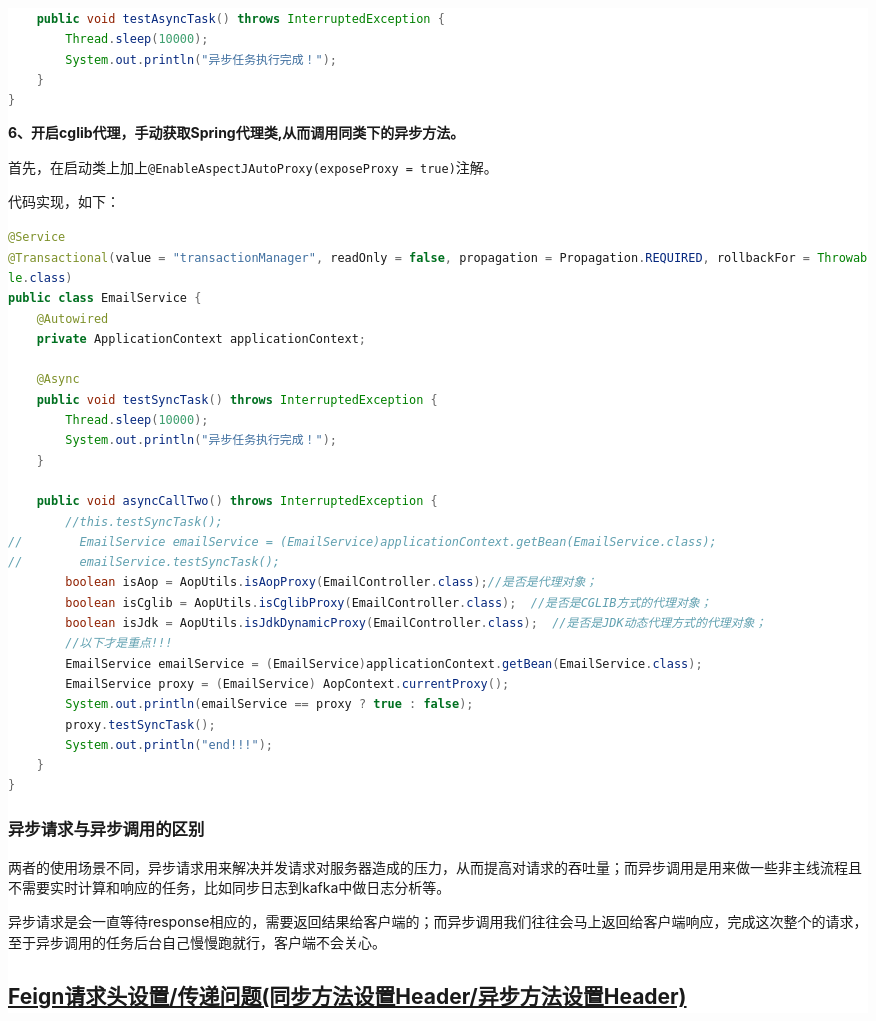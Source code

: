 ```java
    public void testAsyncTask() throws InterruptedException {
        Thread.sleep(10000);
        System.out.println("异步任务执行完成！");
    }
}
```

**6、开启cglib代理，手动获取Spring代理类,从而调用同类下的异步方法。**

首先，在启动类上加上`@EnableAspectJAutoProxy(exposeProxy = true)`注解。

代码实现，如下：

```java
@Service
@Transactional(value = "transactionManager", readOnly = false, propagation = Propagation.REQUIRED, rollbackFor = Throwable.class)
public class EmailService {
    @Autowired
    private ApplicationContext applicationContext;

    @Async
    public void testSyncTask() throws InterruptedException {
        Thread.sleep(10000);
        System.out.println("异步任务执行完成！");
    }

    public void asyncCallTwo() throws InterruptedException {
        //this.testSyncTask();
//        EmailService emailService = (EmailService)applicationContext.getBean(EmailService.class);
//        emailService.testSyncTask();
        boolean isAop = AopUtils.isAopProxy(EmailController.class);//是否是代理对象；
        boolean isCglib = AopUtils.isCglibProxy(EmailController.class);  //是否是CGLIB方式的代理对象；
        boolean isJdk = AopUtils.isJdkDynamicProxy(EmailController.class);  //是否是JDK动态代理方式的代理对象；
        //以下才是重点!!!
        EmailService emailService = (EmailService)applicationContext.getBean(EmailService.class);
        EmailService proxy = (EmailService) AopContext.currentProxy();
        System.out.println(emailService == proxy ? true : false);
        proxy.testSyncTask();
        System.out.println("end!!!");
    }
}
```

### 异步请求与异步调用的区别

两者的使用场景不同，异步请求用来解决并发请求对服务器造成的压力，从而提高对请求的吞吐量；而异步调用是用来做一些非主线流程且不需要实时计算和响应的任务，比如同步日志到kafka中做日志分析等。

异步请求是会一直等待response相应的，需要返回结果给客户端的；而异步调用我们往往会马上返回给客户端响应，完成这次整个的请求，至于异步调用的任务后台自己慢慢跑就行，客户端不会关心。

## [Feign请求头设置/传递问题(同步方法设置Header/异步方法设置Header)](https://www.write1bug.cn/archives/feign请求头设置问题同步异步)
